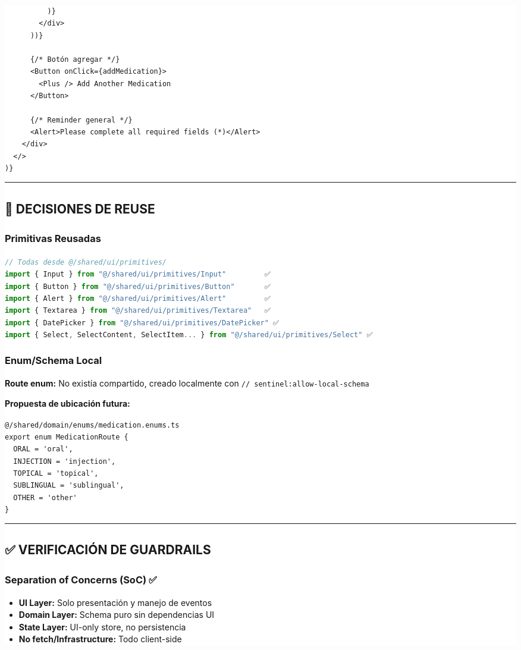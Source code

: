 ```tsx
          )}
        </div>
      ))}

      {/* Botón agregar */}
      <Button onClick={addMedication}>
        <Plus /> Add Another Medication
      </Button>

      {/* Reminder general */}
      <Alert>Please complete all required fields (*)</Alert>
    </div>
  </>
)}
```

---

## 🎯 DECISIONES DE REUSE

### Primitivas Reusadas
```typescript
// Todas desde @/shared/ui/primitives/
import { Input } from "@/shared/ui/primitives/Input"         ✅
import { Button } from "@/shared/ui/primitives/Button"       ✅
import { Alert } from "@/shared/ui/primitives/Alert"         ✅
import { Textarea } from "@/shared/ui/primitives/Textarea"   ✅
import { DatePicker } from "@/shared/ui/primitives/DatePicker" ✅
import { Select, SelectContent, SelectItem... } from "@/shared/ui/primitives/Select" ✅
```

### Enum/Schema Local
**Route enum:** No existía compartido, creado localmente con `// sentinel:allow-local-schema`

**Propuesta de ubicación futura:**
```
@/shared/domain/enums/medication.enums.ts
export enum MedicationRoute {
  ORAL = 'oral',
  INJECTION = 'injection',
  TOPICAL = 'topical',
  SUBLINGUAL = 'sublingual',
  OTHER = 'other'
}
```

---

## ✅ VERIFICACIÓN DE GUARDRAILS

### Separation of Concerns (SoC) ✅
- **UI Layer:** Solo presentación y manejo de eventos
- **Domain Layer:** Schema puro sin dependencias UI
- **State Layer:** UI-only store, no persistencia
- **No fetch/Infrastructure:** Todo client-side
